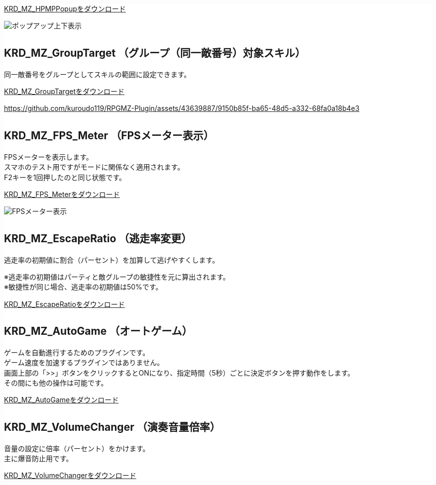 [KRD_MZ_HPMPPopupをダウンロード](https://raw.githubusercontent.com/kuroudo119/RPGMZ-Plugin/master/KRD_MZ_HPMPPopup.js)

![ポップアップ上下表示](img/popup.png)

## KRD_MZ_GroupTarget （グループ（同一敵番号）対象スキル）

同一敵番号をグループとしてスキルの範囲に設定できます。

[KRD_MZ_GroupTargetをダウンロード](https://raw.githubusercontent.com/kuroudo119/RPGMZ-Plugin/master/KRD_MZ_GroupTarget.js)

https://github.com/kuroudo119/RPGMZ-Plugin/assets/43639887/9150b85f-ba65-48d5-a332-68fa0a18b4e3

## KRD_MZ_FPS_Meter （FPSメーター表示）

FPSメーターを表示します。  
スマホのテスト用ですがモードに関係なく適用されます。  
F2キーを1回押したのと同じ状態です。

[KRD_MZ_FPS_Meterをダウンロード](https://raw.githubusercontent.com/kuroudo119/RPGMZ-Plugin/master/KRD_MZ_FPS_Meter.js)

![FPSメーター表示](img/FPS.png)

## KRD_MZ_EscapeRatio （逃走率変更）

逃走率の初期値に割合（パーセント）を加算して逃げやすくします。  

※逃走率の初期値はパーティと敵グループの敏捷性を元に算出されます。  
※敏捷性が同じ場合、逃走率の初期値は50%です。

[KRD_MZ_EscapeRatioをダウンロード](https://raw.githubusercontent.com/kuroudo119/RPGMZ-Plugin/master/KRD_MZ_EscapeRatio.js)

## KRD_MZ_AutoGame （オートゲーム）

ゲームを自動進行するためのプラグインです。  
ゲーム速度を加速するプラグインではありません。  
画面上部の「>>」ボタンをクリックするとONになり、指定時間（5秒）ごとに決定ボタンを押す動作をします。  
その間にも他の操作は可能です。

[KRD_MZ_AutoGameをダウンロード](https://raw.githubusercontent.com/kuroudo119/RPGMZ-Plugin/master/KRD_MZ_AutoGame.js)

## KRD_MZ_VolumeChanger （演奏音量倍率）

音量の設定に倍率（パーセント）をかけます。  
主に爆音防止用です。

[KRD_MZ_VolumeChangerをダウンロード](https://raw.githubusercontent.com/kuroudo119/RPGMZ-Plugin/master/KRD_MZ_VolumeChanger.js)
